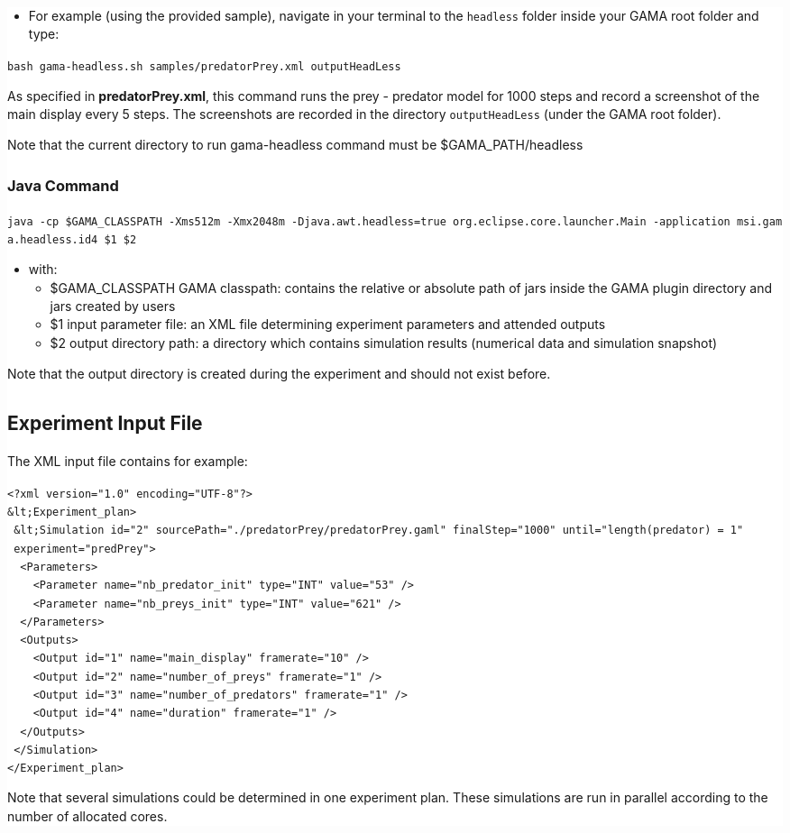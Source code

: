 
* For example (using the provided sample), navigate in your terminal to the `headless` folder inside your GAMA root folder and type:

```
bash gama-headless.sh samples/predatorPrey.xml outputHeadLess
```

As specified in **predatorPrey.xml**, this command runs the prey - predator model for 1000 steps and record a screenshot of the main display every 5 steps. The screenshots are recorded in the directory `outputHeadLess` (under the GAMA root folder).


Note that the current directory to run gama-headless command must be $GAMA\_PATH/headless

### Java Command

```
java -cp $GAMA_CLASSPATH -Xms512m -Xmx2048m -Djava.awt.headless=true org.eclipse.core.launcher.Main -application msi.gama.headless.id4 $1 $2
```

* with:
  * $GAMA\_CLASSPATH GAMA classpath: contains the relative or absolute path of jars inside the GAMA plugin directory and jars created by users
  * $1 input parameter file: an XML file determining experiment parameters and attended outputs
  * $2 output directory path: a directory which contains simulation results (numerical data and simulation snapshot)

Note that the output directory is created during the experiment and should not exist before.




## Experiment Input File

The XML input file contains for example:

```
<?xml version="1.0" encoding="UTF-8"?>
&lt;Experiment_plan>
 &lt;Simulation id="2" sourcePath="./predatorPrey/predatorPrey.gaml" finalStep="1000" until="length(predator) = 1"  
 experiment="predPrey">
  <Parameters>
    <Parameter name="nb_predator_init" type="INT" value="53" />
    <Parameter name="nb_preys_init" type="INT" value="621" />
  </Parameters>
  <Outputs>
    <Output id="1" name="main_display" framerate="10" />
    <Output id="2" name="number_of_preys" framerate="1" />
    <Output id="3" name="number_of_predators" framerate="1" />
    <Output id="4" name="duration" framerate="1" />
  </Outputs>
 </Simulation>
</Experiment_plan>
```
Note that several simulations could be determined in one experiment plan. These simulations are run in parallel according to the number of allocated cores.
